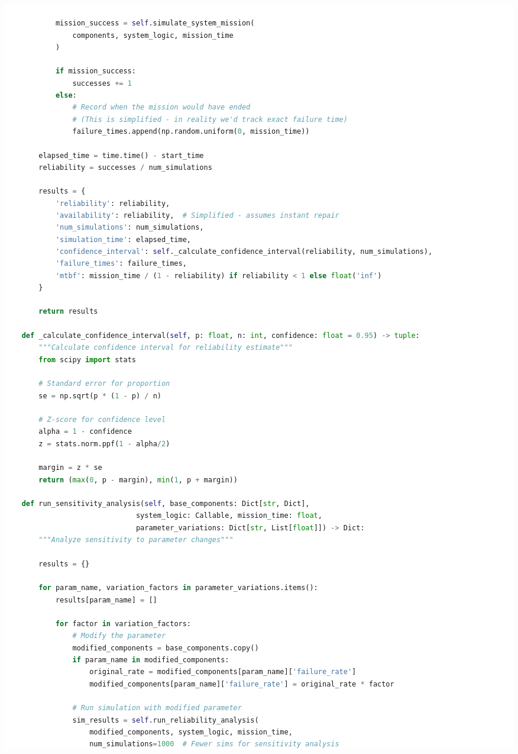 ```python
            
            mission_success = self.simulate_system_mission(
                components, system_logic, mission_time
            )
            
            if mission_success:
                successes += 1
            else:
                # Record when the mission would have ended
                # (This is simplified - in reality we'd track exact failure time)
                failure_times.append(np.random.uniform(0, mission_time))
        
        elapsed_time = time.time() - start_time
        reliability = successes / num_simulations
        
        results = {
            'reliability': reliability,
            'availability': reliability,  # Simplified - assumes instant repair
            'num_simulations': num_simulations,
            'simulation_time': elapsed_time,
            'confidence_interval': self._calculate_confidence_interval(reliability, num_simulations),
            'failure_times': failure_times,
            'mtbf': mission_time / (1 - reliability) if reliability < 1 else float('inf')
        }
        
        return results
    
    def _calculate_confidence_interval(self, p: float, n: int, confidence: float = 0.95) -> tuple:
        """Calculate confidence interval for reliability estimate"""
        from scipy import stats
        
        # Standard error for proportion
        se = np.sqrt(p * (1 - p) / n)
        
        # Z-score for confidence level
        alpha = 1 - confidence
        z = stats.norm.ppf(1 - alpha/2)
        
        margin = z * se
        return (max(0, p - margin), min(1, p + margin))
    
    def run_sensitivity_analysis(self, base_components: Dict[str, Dict], 
                               system_logic: Callable, mission_time: float,
                               parameter_variations: Dict[str, List[float]]) -> Dict:
        """Analyze sensitivity to parameter changes"""
        
        results = {}
        
        for param_name, variation_factors in parameter_variations.items():
            results[param_name] = []
            
            for factor in variation_factors:
                # Modify the parameter
                modified_components = base_components.copy()
                if param_name in modified_components:
                    original_rate = modified_components[param_name]['failure_rate']
                    modified_components[param_name]['failure_rate'] = original_rate * factor
                
                # Run simulation with modified parameter
                sim_results = self.run_reliability_analysis(
                    modified_components, system_logic, mission_time, 
                    num_simulations=1000  # Fewer sims for sensitivity analysis
```